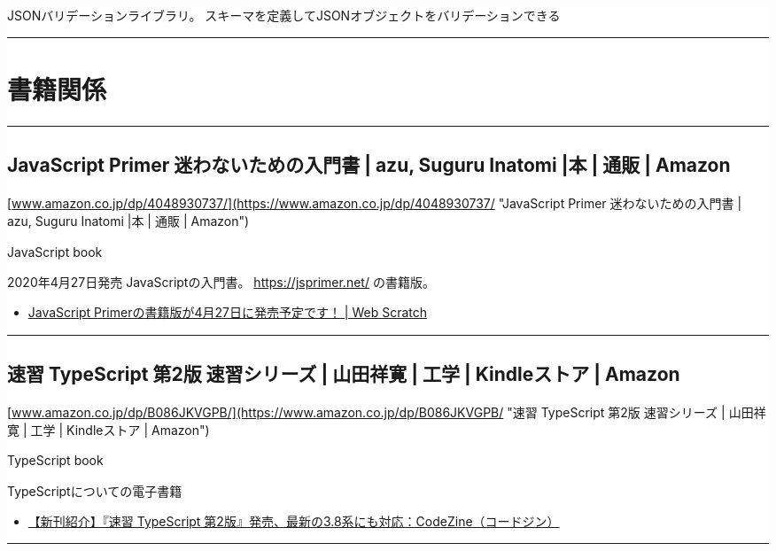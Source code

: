 JSONバリデーションライブラリ。
スキーマを定義してJSONオブジェクトをバリデーションできる


----
<h1 class="site-genre">書籍関係</h1>

----

## JavaScript Primer 迷わないための入門書 | azu, Suguru Inatomi |本 | 通販 | Amazon
[www.amazon.co.jp/dp/4048930737/](https://www.amazon.co.jp/dp/4048930737/ "JavaScript Primer 迷わないための入門書 | azu, Suguru Inatomi |本 | 通販 | Amazon")
<p class="jser-tags jser-tag-icon"><span class="jser-tag">JavaScript</span> <span class="jser-tag">book</span></p>

2020年4月27日発売
JavaScriptの入門書。
https://jsprimer.net/ の書籍版。

- [JavaScript Primerの書籍版が4月27日に発売予定です！ | Web Scratch](https://efcl.info/2020/04/14/pre-jsprimer/ "JavaScript Primerの書籍版が4月27日に発売予定です！ | Web Scratch")

----

## 速習 TypeScript 第2版 速習シリーズ | 山田祥寛 | 工学 | Kindleストア | Amazon
[www.amazon.co.jp/dp/B086JKVGPB/](https://www.amazon.co.jp/dp/B086JKVGPB/ "速習 TypeScript 第2版 速習シリーズ | 山田祥寛 | 工学 | Kindleストア | Amazon")
<p class="jser-tags jser-tag-icon"><span class="jser-tag">TypeScript</span> <span class="jser-tag">book</span></p>

TypeScriptについての電子書籍

- [【新刊紹介】『速習 TypeScript 第2版』発売、最新の3.8系にも対応：CodeZine（コードジン）](https://codezine.jp/article/detail/12203 "【新刊紹介】『速習 TypeScript 第2版』発売、最新の3.8系にも対応：CodeZine（コードジン）")

----
